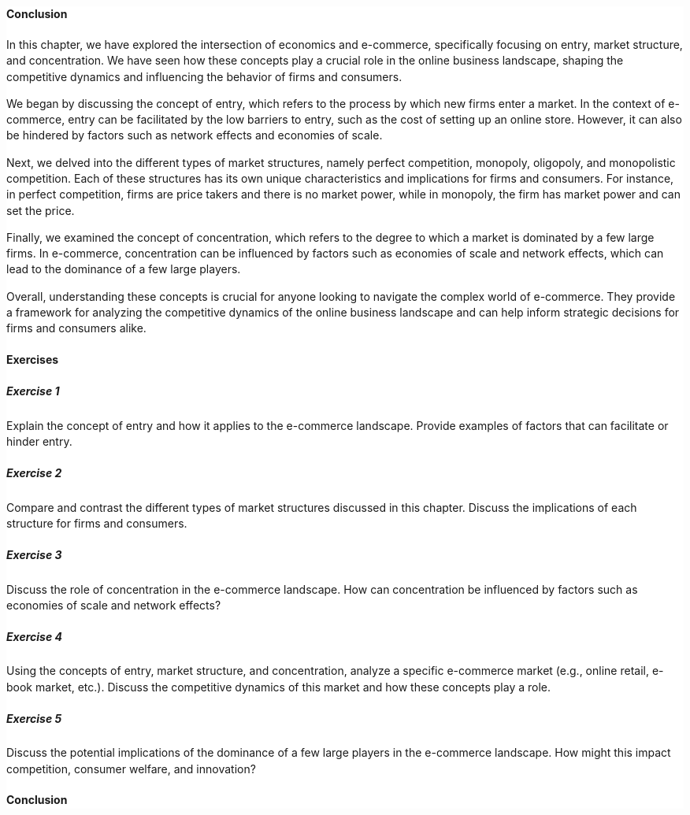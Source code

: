 


#### Conclusion

In this chapter, we have explored the intersection of economics and e-commerce, specifically focusing on entry, market structure, and concentration. We have seen how these concepts play a crucial role in the online business landscape, shaping the competitive dynamics and influencing the behavior of firms and consumers.

We began by discussing the concept of entry, which refers to the process by which new firms enter a market. In the context of e-commerce, entry can be facilitated by the low barriers to entry, such as the cost of setting up an online store. However, it can also be hindered by factors such as network effects and economies of scale.

Next, we delved into the different types of market structures, namely perfect competition, monopoly, oligopoly, and monopolistic competition. Each of these structures has its own unique characteristics and implications for firms and consumers. For instance, in perfect competition, firms are price takers and there is no market power, while in monopoly, the firm has market power and can set the price.

Finally, we examined the concept of concentration, which refers to the degree to which a market is dominated by a few large firms. In e-commerce, concentration can be influenced by factors such as economies of scale and network effects, which can lead to the dominance of a few large players.

Overall, understanding these concepts is crucial for anyone looking to navigate the complex world of e-commerce. They provide a framework for analyzing the competitive dynamics of the online business landscape and can help inform strategic decisions for firms and consumers alike.

#### Exercises

##### Exercise 1
Explain the concept of entry and how it applies to the e-commerce landscape. Provide examples of factors that can facilitate or hinder entry.

##### Exercise 2
Compare and contrast the different types of market structures discussed in this chapter. Discuss the implications of each structure for firms and consumers.

##### Exercise 3
Discuss the role of concentration in the e-commerce landscape. How can concentration be influenced by factors such as economies of scale and network effects?

##### Exercise 4
Using the concepts of entry, market structure, and concentration, analyze a specific e-commerce market (e.g., online retail, e-book market, etc.). Discuss the competitive dynamics of this market and how these concepts play a role.

##### Exercise 5
Discuss the potential implications of the dominance of a few large players in the e-commerce landscape. How might this impact competition, consumer welfare, and innovation?




#### Conclusion
